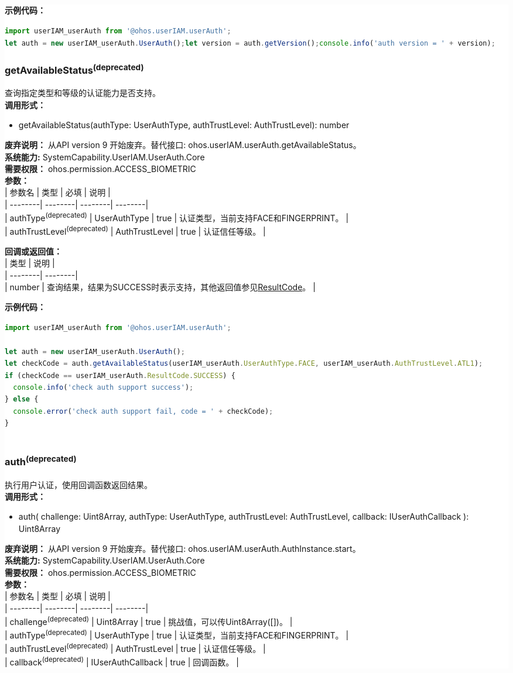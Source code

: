 **示例代码：**   
```ts    
import userIAM_userAuth from '@ohos.userIAM.userAuth';  
let auth = new userIAM_userAuth.UserAuth();let version = auth.getVersion();console.info('auth version = ' + version);    
```    
  
    
### getAvailableStatus<sup>(deprecated)</sup>    
查询指定类型和等级的认证能力是否支持。  
 **调用形式：**     
- getAvailableStatus(authType: UserAuthType, authTrustLevel: AuthTrustLevel): number  
  
 **废弃说明：** 从API version 9 开始废弃。替代接口: ohos.userIAM.userAuth.getAvailableStatus。  
 **系统能力:**  SystemCapability.UserIAM.UserAuth.Core  
 **需要权限：** ohos.permission.ACCESS_BIOMETRIC    
 **参数：**     
| 参数名 | 类型 | 必填 | 说明 |  
| --------| --------| --------| --------|  
| authType<sup>(deprecated)</sup> | UserAuthType | true | 认证类型，当前支持FACE和FINGERPRINT。 |  
| authTrustLevel<sup>(deprecated)</sup> | AuthTrustLevel | true | 认证信任等级。 |  
    
 **回调或返回值：**     
| 类型 | 说明 |  
| --------| --------|  
| number | 查询结果，结果为SUCCESS时表示支持，其他返回值参见[ResultCode](#resultcodedeprecated)。 |  
    
 **示例代码：**   
```ts    
import userIAM_userAuth from '@ohos.userIAM.userAuth';  
  
let auth = new userIAM_userAuth.UserAuth();  
let checkCode = auth.getAvailableStatus(userIAM_userAuth.UserAuthType.FACE, userIAM_userAuth.AuthTrustLevel.ATL1);  
if (checkCode == userIAM_userAuth.ResultCode.SUCCESS) {  
  console.info('check auth support success');  
} else {  
  console.error('check auth support fail, code = ' + checkCode);  
}  
    
```    
  
    
### auth<sup>(deprecated)</sup>    
执行用户认证，使用回调函数返回结果。  
 **调用形式：**     
- auth(       challenge: Uint8Array,       authType: UserAuthType,       authTrustLevel: AuthTrustLevel,       callback: IUserAuthCallback     ): Uint8Array  
  
 **废弃说明：** 从API version 9 开始废弃。替代接口: ohos.userIAM.userAuth.AuthInstance.start。  
 **系统能力:**  SystemCapability.UserIAM.UserAuth.Core  
 **需要权限：** ohos.permission.ACCESS_BIOMETRIC    
 **参数：**     
| 参数名 | 类型 | 必填 | 说明 |  
| --------| --------| --------| --------|  
| challenge<sup>(deprecated)</sup> | Uint8Array | true | 挑战值，可以传Uint8Array([])。 |  
| authType<sup>(deprecated)</sup> | UserAuthType | true | 认证类型，当前支持FACE和FINGERPRINT。 |  
| authTrustLevel<sup>(deprecated)</sup> | AuthTrustLevel | true | 认证信任等级。 |  
| callback<sup>(deprecated)</sup> | IUserAuthCallback | true | 回调函数。 |  
    